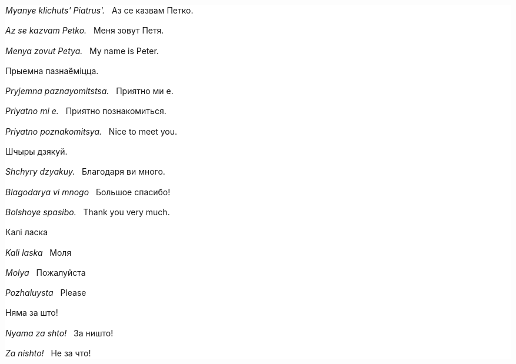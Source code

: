  *Myanye klichuts' Piatrus'.*  
Аз се казвам Петко.

 *Az se kazvam Petko.*  
Меня зовут Петя.

 *Menya zovut Petya.*  
My name is Peter. 

</tr>
<tr class=»even»>

Прыемна пазнаёміцца.

 *Pryjemna paznayomitstsa.*  
Приятно ми е.

 *Priyatno mi e.*  
Приятно познакомиться.

 *Priyatno poznakomitsya.*  
Nice to meet you. 

</tr>
<tr class=»odd»>

Шчыры дзякуй.

 *Shchyry dzyakuy.*  
Благодаря ви много.

 *Blagodarya vi mnogo*  
Большое спасибо!

 *Bolshoye spasibo.*  
Thank you very much. 

</tr>
<tr class=»even»>

Калі ласка

 *Kali laska*  
Моля

 *Molya*  
Пожалуйста

 *Pozhaluysta*  
Please 

</tr>
<tr class=»odd»>

Няма за што!

 *Nyama za shto!*  
За ништо!

 *Za nishto!*  
Не за что!

